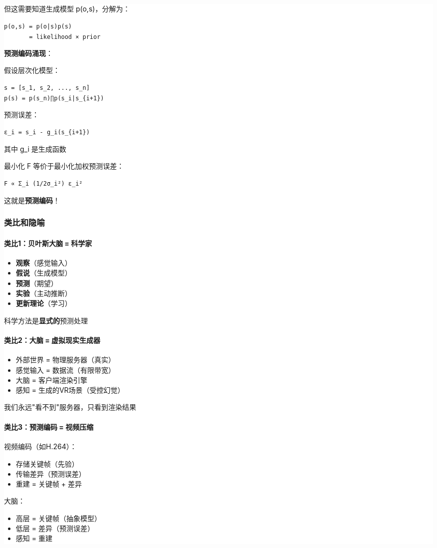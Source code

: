 但这需要知道生成模型 p(o,s)，分解为：
```
p(o,s) = p(o|s)p(s)
       = likelihood × prior
```

**预测编码涌现**：

假设层次化模型：
```
s = [s_1, s_2, ..., s_n]
p(s) = p(s_n)∏p(s_i|s_{i+1})
```

预测误差：
```
ε_i = s_i - g_i(s_{i+1})
```
其中 g_i 是生成函数

最小化 F 等价于最小化加权预测误差：
```
F ∝ Σ_i (1/2σ_i²) ε_i²
```

这就是**预测编码**！

### 类比和隐喻

#### 类比1：贝叶斯大脑 = 科学家

- **观察**（感觉输入）
- **假说**（生成模型）
- **预测**（期望）
- **实验**（主动推断）
- **更新理论**（学习）

科学方法是**显式的**预测处理

#### 类比2：大脑 = 虚拟现实生成器

- 外部世界 = 物理服务器（真实）
- 感觉输入 = 数据流（有限带宽）
- 大脑 = 客户端渲染引擎
- 感知 = 生成的VR场景（受控幻觉）

我们永远"看不到"服务器，只看到渲染结果

#### 类比3：预测编码 = 视频压缩

视频编码（如H.264）：
- 存储关键帧（先验）
- 传输差异（预测误差）
- 重建 = 关键帧 + 差异

大脑：
- 高层 = 关键帧（抽象模型）
- 低层 = 差异（预测误差）
- 感知 = 重建
